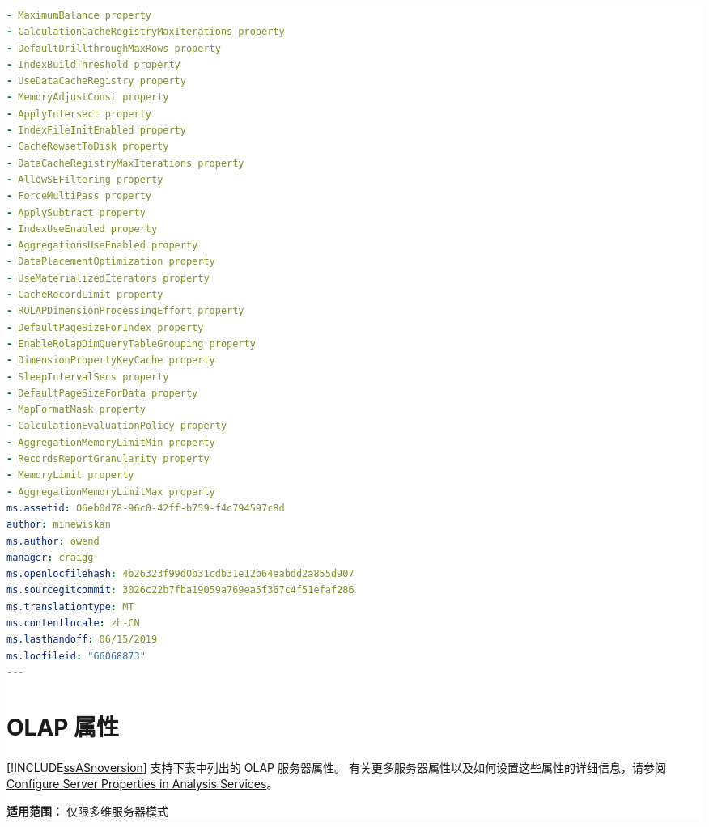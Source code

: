 ```yaml
- MaximumBalance property
- CalculationCacheRegistryMaxIterations property
- DefaultDrillthroughMaxRows property
- IndexBuildThreshold property
- UseDataCacheRegistry property
- MemoryAdjustConst property
- ApplyIntersect property
- IndexFileInitEnabled property
- CacheRowsetToDisk property
- DataCacheRegistryMaxIterations property
- AllowSEFiltering property
- ForceMultiPass property
- ApplySubtract property
- IndexUseEnabled property
- AggregationsUseEnabled property
- DataPlacementOptimization property
- UseMaterializedIterators property
- CacheRecordLimit property
- ROLAPDimensionProcessingEffort property
- DefaultPageSizeForIndex property
- EnableRolapDimQueryTableGrouping property
- DimensionPropertyKeyCache property
- SleepIntervalSecs property
- DefaultPageSizeForData property
- MapFormatMask property
- CalculationEvaluationPolicy property
- AggregationMemoryLimitMin property
- RecordsReportGranularity property
- MemoryLimit property
- AggregationMemoryLimitMax property
ms.assetid: 06eb0d78-96c0-42ff-b759-f4c794597c8d
author: minewiskan
ms.author: owend
manager: craigg
ms.openlocfilehash: 4b26323f99d0b31cdb31e12b64eabdd2a855d907
ms.sourcegitcommit: 3026c22b7fba19059a769ea5f367c4f51efaf286
ms.translationtype: MT
ms.contentlocale: zh-CN
ms.lasthandoff: 06/15/2019
ms.locfileid: "66068873"
---
```

# <a name="olap-properties"></a>OLAP 属性
  [!INCLUDE[ssASnoversion](../../includes/ssasnoversion-md.md)] 支持下表中列出的 OLAP 服务器属性。 有关更多服务器属性以及如何设置这些属性的详细信息，请参阅 [Configure Server Properties in Analysis Services](server-properties-in-analysis-services.md)。  
  
 **适用范围：** 仅限多维服务器模式  
  